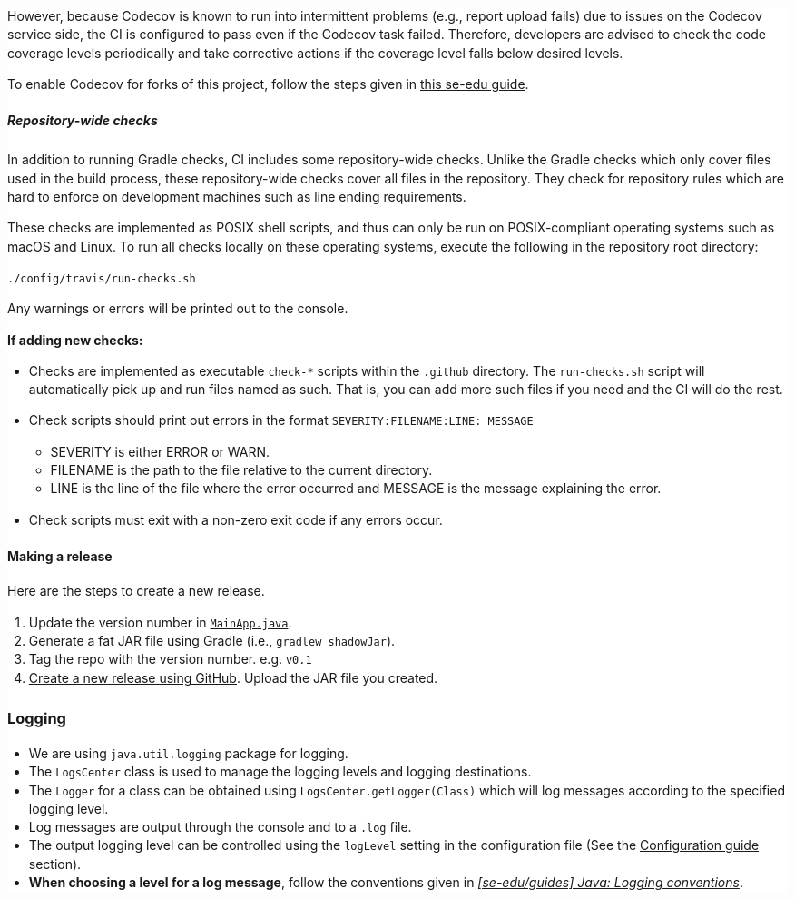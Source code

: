 However, because Codecov is known to run into intermittent problems (e.g., report upload fails) due to issues on the Codecov service side, the CI is configured to pass even if the Codecov task failed. Therefore, developers are advised to check the code coverage levels periodically and take corrective actions if the coverage level falls below desired levels.

To enable Codecov for forks of this project, follow the steps given in [this se-edu guide](https://se-education.org/guides/tutorials/codecov.html).

##### Repository-wide checks

In addition to running Gradle checks, CI includes some repository-wide checks. Unlike the Gradle checks which only cover files used in the build process, these repository-wide checks cover all files in the repository. They check for repository rules which are hard to enforce on development machines such as line ending requirements.

These checks are implemented as POSIX shell scripts, and thus can only be run on POSIX-compliant operating systems such as macOS and Linux. To run all checks locally on these operating systems, execute the following in the repository root directory:

`./config/travis/run-checks.sh`

Any warnings or errors will be printed out to the console.

**If adding new checks:**

* Checks are implemented as executable `check-*` scripts within the `.github` directory. The `run-checks.sh` script will automatically pick up and run files named as such. That is, you can add more such files if you need and the CI will do the rest.

* Check scripts should print out errors in the format `SEVERITY:FILENAME:LINE: MESSAGE`
  * SEVERITY is either ERROR or WARN.
  * FILENAME is the path to the file relative to the current directory.
  * LINE is the line of the file where the error occurred and MESSAGE is the message explaining the error.

* Check scripts must exit with a non-zero exit code if any errors occur.

#### Making a release

Here are the steps to create a new release.

1. Update the version number in [`MainApp.java`](https://github.com/se-edu/addressbook-level3/tree/master/src/main/java/seedu/address/MainApp.java).
1. Generate a fat JAR file using Gradle (i.e., `gradlew shadowJar`).
1. Tag the repo with the version number. e.g. `v0.1`
1. [Create a new release using GitHub](https://help.github.com/articles/creating-releases/). Upload the JAR file you created.

### Logging

* We are using `java.util.logging` package for logging.
* The `LogsCenter` class is used to manage the logging levels and logging destinations.
*  The `Logger` for a class can be obtained using `LogsCenter.getLogger(Class)` which will log messages according to the specified logging level.
*  Log messages are output through the console and to a `.log` file.
*  The output logging level can be controlled using the `logLevel` setting in the configuration file (See the [Configuration guide](#configuration) section).
* **When choosing a level for a log message**, follow the conventions given in [_[se-edu/guides] Java: Logging conventions_](https://se-education.org/guides/conventions/java/logging.html).
